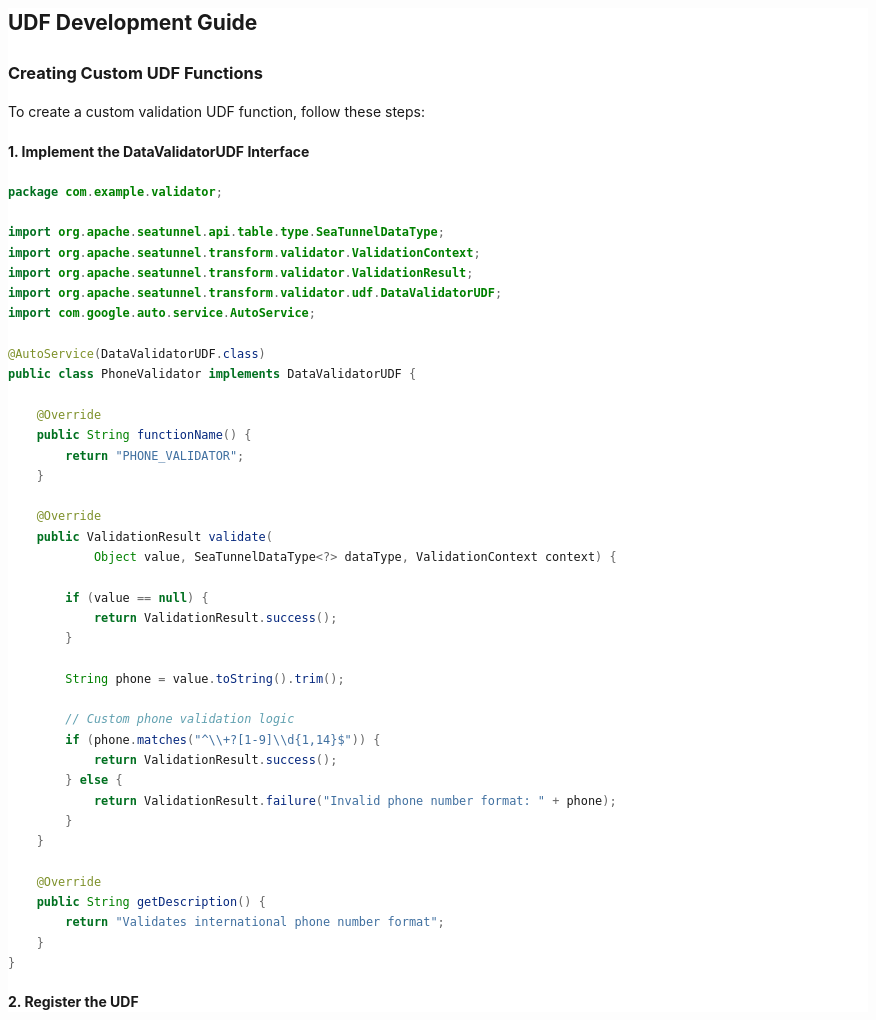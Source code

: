 ## UDF Development Guide

### Creating Custom UDF Functions

To create a custom validation UDF function, follow these steps:

#### 1. Implement the DataValidatorUDF Interface

```java
package com.example.validator;

import org.apache.seatunnel.api.table.type.SeaTunnelDataType;
import org.apache.seatunnel.transform.validator.ValidationContext;
import org.apache.seatunnel.transform.validator.ValidationResult;
import org.apache.seatunnel.transform.validator.udf.DataValidatorUDF;
import com.google.auto.service.AutoService;

@AutoService(DataValidatorUDF.class)
public class PhoneValidator implements DataValidatorUDF {

    @Override
    public String functionName() {
        return "PHONE_VALIDATOR";
    }

    @Override
    public ValidationResult validate(
            Object value, SeaTunnelDataType<?> dataType, ValidationContext context) {

        if (value == null) {
            return ValidationResult.success();
        }

        String phone = value.toString().trim();

        // Custom phone validation logic
        if (phone.matches("^\\+?[1-9]\\d{1,14}$")) {
            return ValidationResult.success();
        } else {
            return ValidationResult.failure("Invalid phone number format: " + phone);
        }
    }

    @Override
    public String getDescription() {
        return "Validates international phone number format";
    }
}
```

#### 2. Register the UDF
